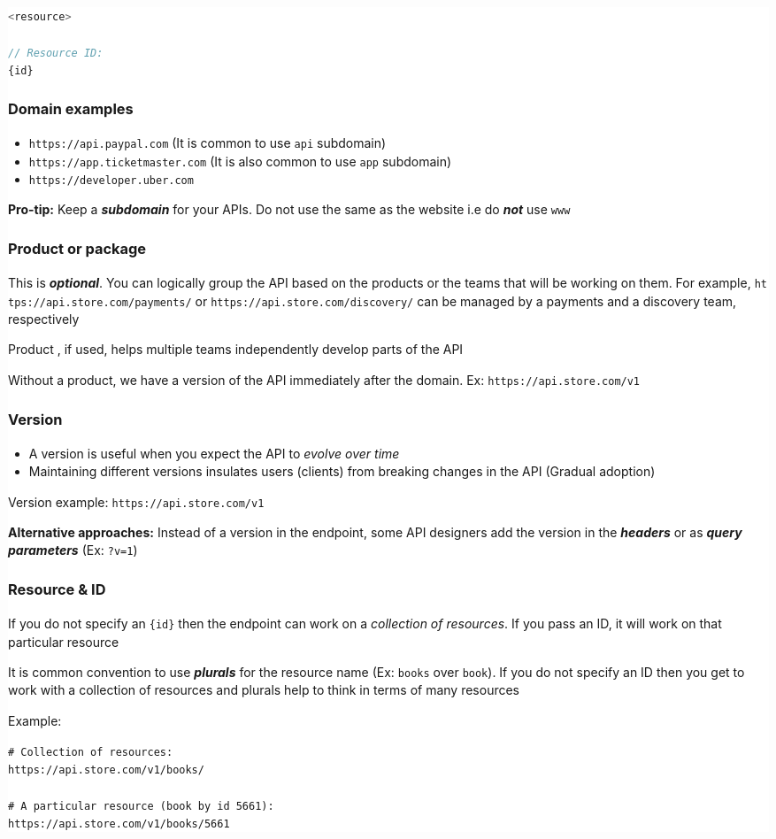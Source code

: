 ```js
<resource>

// Resource ID:
{id}
```

### Domain examples

- `https://api.paypal.com` (It is common to use `api` subdomain)
- `https://app.ticketmaster.com` (It is also common to use `app` subdomain)
- `https://developer.uber.com`

**Pro-tip:** Keep a ***subdomain*** for your APIs. Do not use the same as the website i.e do ***not*** use `www`

### Product or package

This is ***optional***. You can logically group the API based on the products or the teams that will be working on them. For example, `https://api.store.com/payments/` or `https://api.store.com/discovery/` can be managed by a payments and a discovery team, respectively

Product , if used, helps multiple teams independently develop parts of the API

Without a product, we have a version of the API immediately after the domain. Ex: `https://api.store.com/v1`

### Version

- A version is useful when you expect the API to *evolve over time*
- Maintaining different versions insulates users (clients) from breaking changes in the API (Gradual adoption)

Version example: `https://api.store.com/v1`

**Alternative approaches:** Instead of a version in the endpoint, some API designers add the version in the ***headers*** or as ***query parameters*** (Ex: `?v=1`)

### Resource & ID

If you do not specify an `{id}` then the endpoint can work on a *collection of resources*. If you pass an ID, it will work on that particular resource

It is common convention to use ***plurals*** for the resource name (Ex: `books` over `book`). If you do not specify an ID then you get to work with a collection of resources and plurals help to think in terms of many resources

Example:

```shell
# Collection of resources:
https://api.store.com/v1/books/

# A particular resource (book by id 5661):
https://api.store.com/v1/books/5661
```
